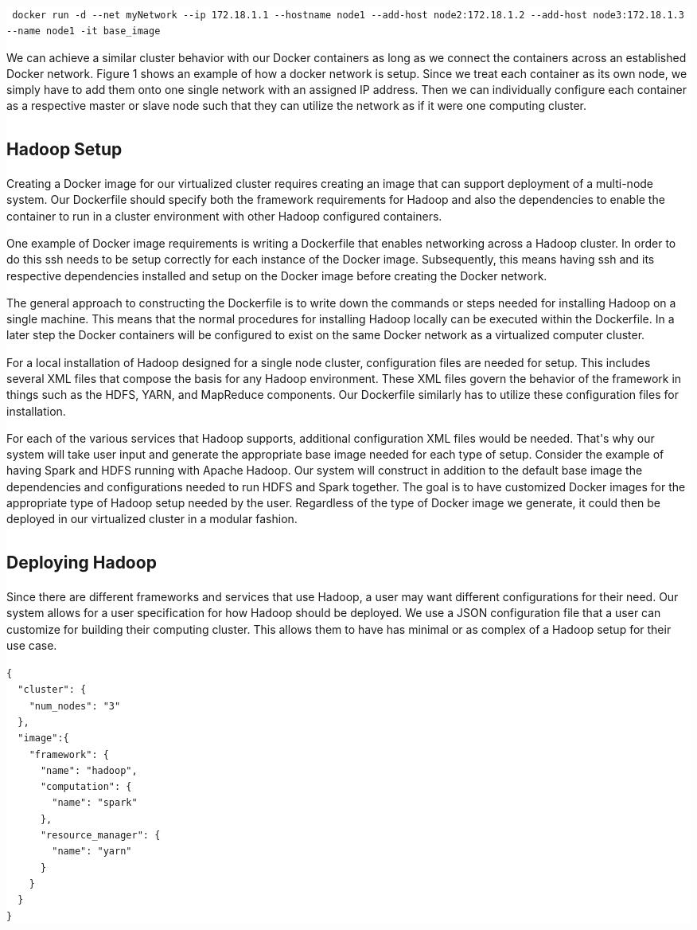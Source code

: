 ```
 docker run -d --net myNetwork --ip 172.18.1.1 --hostname node1 --add-host node2:172.18.1.2 --add-host node3:172.18.1.3 --name node1 -it base_image
```
 
We can achieve a similar cluster behavior with our Docker containers as long as we connect the containers across an established Docker network. Figure 1 shows an example of how a docker network is setup. Since we treat each container as its own node, we simply have to add them onto one single network with an assigned IP address. Then we can individually configure each container as a respective master or slave node such that they can utilize the network as if it were one computing cluster. 

## Hadoop Setup

Creating a Docker image for our virtualized cluster requires creating an image that can support deployment of a multi-node system. Our Dockerfile should specify both the framework requirements for Hadoop and also the dependencies to enable the container to run in a cluster environment with other Hadoop configured containers. 

One example of Docker image requirements is writing a Dockerfile that enables networking across a Hadoop cluster. In order to do this ssh needs to be setup correctly for each instance of the Docker image. Subsequently, this means having ssh and its respective dependencies installed and setup on the Docker image before creating the Docker network. 

The general approach to constructing the Dockerfile is to write down the commands or steps needed for installing Hadoop on a single machine. This means that the normal procedures for installing Hadoop locally can be executed within the Dockerfile. In a later step the Docker containers will be configured to exist on the same Docker network as a virtualized computer cluster.

For a local installation of Hadoop designed for a single node cluster, configuration files are needed for setup. This includes several XML files that compose the basis for any Hadoop environment. These XML files govern the behavior of the framework in things such as the HDFS, YARN, and MapReduce components. Our Dockerfile similarly has to utilize these configuration files for installation. 

For each of the various services that Hadoop supports, additional configuration XML files would be needed. That's why our system will take user input and generate the appropriate base image needed for each type of setup. Consider the example of having Spark and HDFS running with Apache Hadoop. Our system will construct in addition to the default base image the dependencies and configurations needed to run HDFS and Spark together. The goal is to have customized Docker images for the appropriate type of Hadoop setup needed by the user. Regardless of the type of Docker image we generate, it could then be deployed in our virtualized cluster in a modular fashion.

## Deploying Hadoop

Since there are different frameworks and services that use Hadoop, a user may want different configurations for their need. Our system allows for a user specification for how Hadoop should be deployed. We use a JSON configuration file that a user can customize for building their computing cluster. This allows them to have has minimal or as complex of a Hadoop setup for their use case.

```
{
  "cluster": {
    "num_nodes": "3"
  },
  "image":{
    "framework": {
      "name": "hadoop",
      "computation": {
        "name": "spark"
      },
      "resource_manager": {
        "name": "yarn"
      }
    }
  }
}
```
